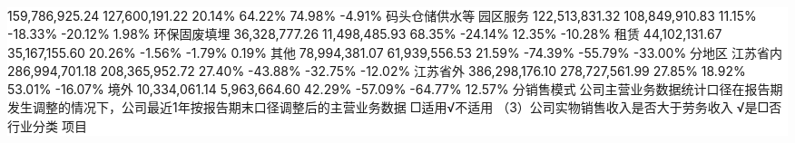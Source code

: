 159,786,925.24
127,600,191.22
20.14%
64.22%
74.98%
-4.91%
码头仓储供水等
园区服务
122,513,831.32
108,849,910.83
11.15%
-18.33%
-20.12%
1.98%
环保固废填埋
36,328,777.26
11,498,485.93
68.35%
-24.14%
12.35%
-10.28%
租赁
44,102,131.67
35,167,155.60
20.26%
-1.56%
-1.79%
0.19%
其他
78,994,381.07
61,939,556.53
21.59%
-74.39%
-55.79%
-33.00%
分地区
江苏省内
286,994,701.18
208,365,952.72
27.40%
-43.88%
-32.75%
-12.02%
江苏省外
386,298,176.10
278,727,561.99
27.85%
18.92%
53.01%
-16.07%
境外
10,334,061.14
5,963,664.60
42.29%
-57.09%
-64.77%
12.57%
分销售模式
公司主营业务数据统计口径在报告期发生调整的情况下，公司最近1年按报告期末口径调整后的主营业务数据
□适用√不适用
（3）公司实物销售收入是否大于劳务收入
√是□否
行业分类
项目